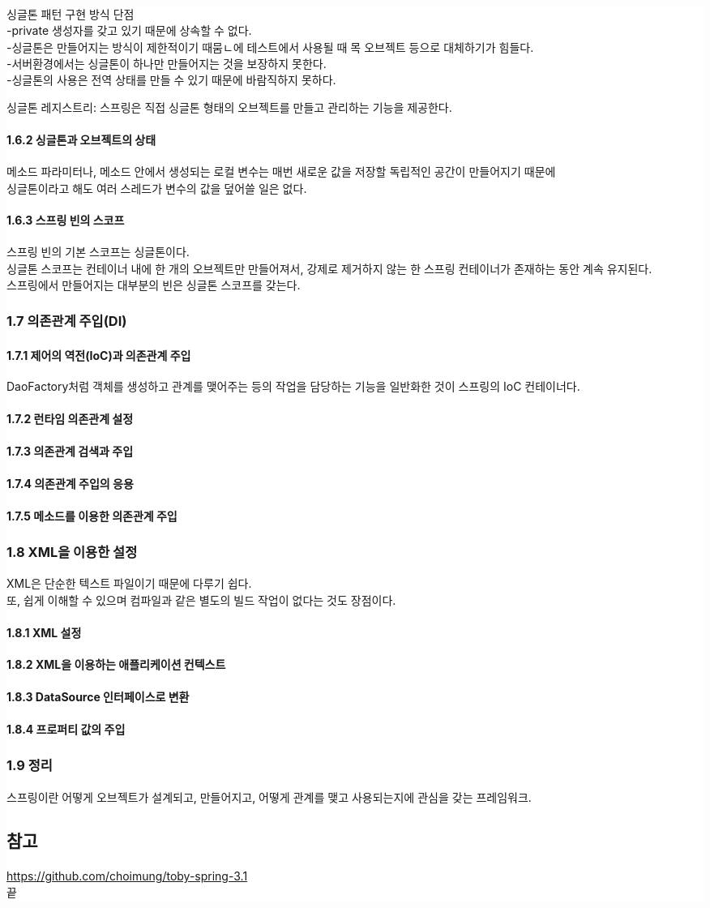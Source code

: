 싱글톤 패턴 구현 방식 단점  
-private 생성자를 갖고 있기 때문에 상속할 수 없다.  
-싱글톤은 만들어지는 방식이 제한적이기 때뭄ㄴ에 테스트에서 사용될 때 목 오브젝트 등으로 대체하기가 힘들다.  
-서버환경에서는 싱글톤이 하나만 만들어지는 것을 보장하지 못한다.  
-싱글톤의 사용은 전역 상태를 만들 수 있기 때문에 바람직하지 못하다.  
  
싱글톤 레지스트리: 스프링은 직접 싱글톤 형태의 오브젝트를 만들고 관리하는 기능을 제공한다.  
  
#### 1.6.2 싱글톤과 오브젝트의 상태  
메소드 파라미터나, 메소드 안에서 생성되는 로컬 변수는 매번 새로운 값을 저장할 독립적인 공간이 만들어지기 때문에  
싱글톤이라고 해도 여러 스레드가 변수의 값을 덮어쓸 일은 없다.  
  
#### 1.6.3 스프링 빈의 스코프  
스프링 빈의 기본 스코프는 싱글톤이다.  
싱글톤 스코프는 컨테이너 내에 한 개의 오브젝트만 만들어져서, 강제로 제거하지 않는 한 스프링 컨테이너가 존재하는 동안 계속 유지된다.  
스프링에서 만들어지는 대부분의 빈은 싱글톤 스코프를 갖는다.  
  
  
### 1.7 의존관계 주입(DI)  
#### 1.7.1 제어의 역전(IoC)과 의존관계 주입  
DaoFactory처럼 객체를 생성하고 관계를 맺어주는 등의 작업을 담당하는 기능을 일반화한 것이 스프링의 IoC 컨테이너다.  
  
#### 1.7.2 런타임 의존관계 설정  
#### 1.7.3 의존관계 검색과 주입  
#### 1.7.4 의존관계 주입의 응용  
#### 1.7.5 메소드를 이용한 의존관계 주입  
  
  
### 1.8 XML을 이용한 설정  
XML은 단순한 텍스트 파일이기 때문에 다루기 쉽다.  
또, 쉽게 이해할 수 있으며 컴파일과 같은 별도의 빌드 작업이 없다는 것도 장점이다.  
  
#### 1.8.1 XML 설정  
#### 1.8.2 XML을 이용하는 애플리케이션 컨텍스트  
#### 1.8.3 DataSource 인터페이스로 변환  
#### 1.8.4 프로퍼티 값의 주입  
  
  
### 1.9 정리  
스프링이란 어떻게 오브젝트가 설계되고, 만들어지고, 어떻게 관계를 맺고 사용되는지에 관심을 갖는 프레임워크.  
  
  
## 참고  
https://github.com/choimung/toby-spring-3.1  
끝     